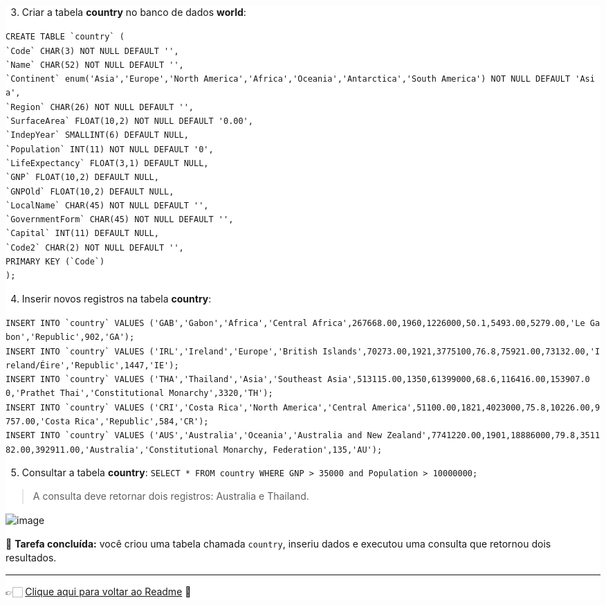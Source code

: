 3. Criar a tabela **country** no banco de dados **world**:  

```
CREATE TABLE `country` (
`Code` CHAR(3) NOT NULL DEFAULT '',
`Name` CHAR(52) NOT NULL DEFAULT '',
`Continent` enum('Asia','Europe','North America','Africa','Oceania','Antarctica','South America') NOT NULL DEFAULT 'Asia',
`Region` CHAR(26) NOT NULL DEFAULT '',
`SurfaceArea` FLOAT(10,2) NOT NULL DEFAULT '0.00',
`IndepYear` SMALLINT(6) DEFAULT NULL,
`Population` INT(11) NOT NULL DEFAULT '0',
`LifeExpectancy` FLOAT(3,1) DEFAULT NULL,
`GNP` FLOAT(10,2) DEFAULT NULL,
`GNPOld` FLOAT(10,2) DEFAULT NULL,
`LocalName` CHAR(45) NOT NULL DEFAULT '',
`GovernmentForm` CHAR(45) NOT NULL DEFAULT '',
`Capital` INT(11) DEFAULT NULL,
`Code2` CHAR(2) NOT NULL DEFAULT '',
PRIMARY KEY (`Code`)
);
```

4. Inserir novos registros na tabela **country**:  

```
INSERT INTO `country` VALUES ('GAB','Gabon','Africa','Central Africa',267668.00,1960,1226000,50.1,5493.00,5279.00,'Le Gabon','Republic',902,'GA');
INSERT INTO `country` VALUES ('IRL','Ireland','Europe','British Islands',70273.00,1921,3775100,76.8,75921.00,73132.00,'Ireland/Éire','Republic',1447,'IE');
INSERT INTO `country` VALUES ('THA','Thailand','Asia','Southeast Asia',513115.00,1350,61399000,68.6,116416.00,153907.00,'Prathet Thai','Constitutional Monarchy',3320,'TH');
INSERT INTO `country` VALUES ('CRI','Costa Rica','North America','Central America',51100.00,1821,4023000,75.8,10226.00,9757.00,'Costa Rica','Republic',584,'CR');
INSERT INTO `country` VALUES ('AUS','Australia','Oceania','Australia and New Zealand',7741220.00,1901,18886000,79.8,351182.00,392911.00,'Australia','Constitutional Monarchy, Federation',135,'AU');
```

5. Consultar a tabela **country**: `SELECT * FROM country WHERE GNP > 35000 and Population > 10000000;`

> A consulta deve retornar dois registros: Australia e Thailand.

<img width="1168" height="280" alt="image" src="https://github.com/user-attachments/assets/2e2d5473-3433-4de4-bf62-208c45fb452c" />  

🤩 **Tarefa concluída:** você criou uma tabela chamada `country`, inseriu dados e executou uma consulta que retornou dois resultados.  

---

👉🏻 [Clique aqui para voltar ao Readme](https://github.com/DrikaDev/Estudando-AWS-Cloud-Practitioner/blob/main/README.md) 📒

